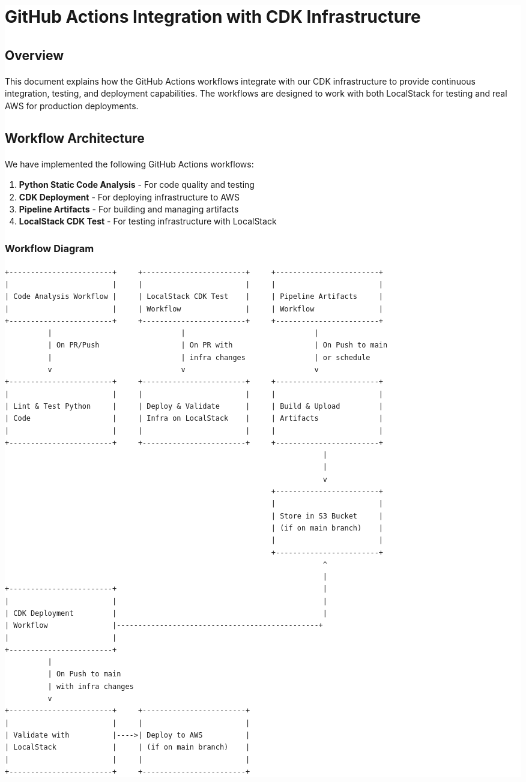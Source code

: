# GitHub Actions Integration with CDK Infrastructure

## Overview

This document explains how the GitHub Actions workflows integrate with our CDK infrastructure to provide continuous integration, testing, and deployment capabilities. The workflows are designed to work with both LocalStack for testing and real AWS for production deployments.

## Workflow Architecture

We have implemented the following GitHub Actions workflows:

1. **Python Static Code Analysis** - For code quality and testing
2. **CDK Deployment** - For deploying infrastructure to AWS
3. **Pipeline Artifacts** - For building and managing artifacts
4. **LocalStack CDK Test** - For testing infrastructure with LocalStack

### Workflow Diagram

```
+------------------------+     +------------------------+     +------------------------+
|                        |     |                        |     |                        |
| Code Analysis Workflow |     | LocalStack CDK Test    |     | Pipeline Artifacts     |
|                        |     | Workflow               |     | Workflow               |
+------------------------+     +------------------------+     +------------------------+
          |                              |                              |
          | On PR/Push                   | On PR with                   | On Push to main
          |                              | infra changes                | or schedule
          v                              v                              v
+------------------------+     +------------------------+     +------------------------+
|                        |     |                        |     |                        |
| Lint & Test Python     |     | Deploy & Validate      |     | Build & Upload         |
| Code                   |     | Infra on LocalStack    |     | Artifacts              |
|                        |     |                        |     |                        |
+------------------------+     +------------------------+     +------------------------+
                                                                          |
                                                                          |
                                                                          v
                                                              +------------------------+
                                                              |                        |
                                                              | Store in S3 Bucket     |
                                                              | (if on main branch)    |
                                                              |                        |
                                                              +------------------------+
                                                                          ^
                                                                          |
+------------------------+                                                |
|                        |                                                |
| CDK Deployment         |                                                |
| Workflow               |-----------------------------------------------+
|                        |
+------------------------+
          |
          | On Push to main
          | with infra changes
          v
+------------------------+     +------------------------+
|                        |     |                        |
| Validate with          |---->| Deploy to AWS          |
| LocalStack             |     | (if on main branch)    |
|                        |     |                        |
+------------------------+     +------------------------+
```
